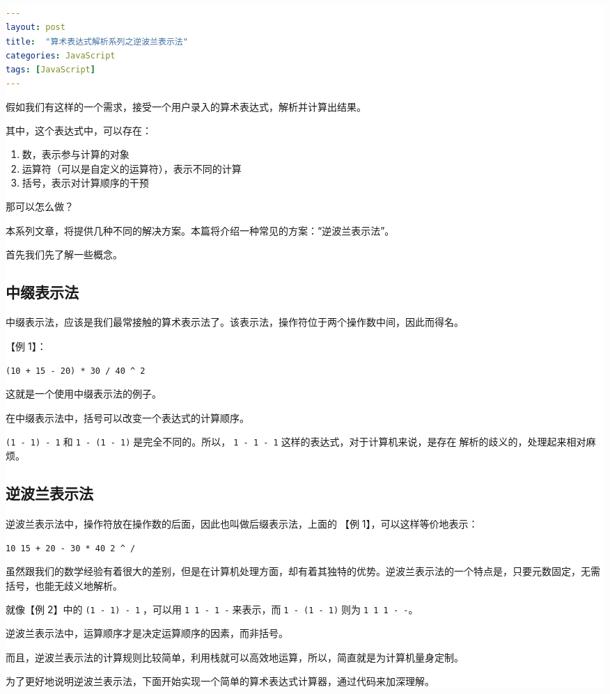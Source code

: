 ```yaml
---
layout: post
title:  "算术表达式解析系列之逆波兰表示法"
categories: JavaScript
tags: [JavaScript]
---
```


假如我们有这样的一个需求，接受一个用户录入的算术表达式，解析并计算出结果。

其中，这个表达式中，可以存在：

1. 数，表示参与计算的对象
2. 运算符（可以是自定义的运算符），表示不同的计算
3. 括号，表示对计算顺序的干预

那可以怎么做？

本系列文章，将提供几种不同的解决方案。本篇将介绍一种常见的方案：“逆波兰表示法”。

首先我们先了解一些概念。

## 中缀表示法

中缀表示法，应该是我们最常接触的算术表示法了。该表示法，操作符位于两个操作数中间，因此而得名。

【例 1】：

```
(10 + 15 - 20) * 30 / 40 ^ 2
```

这就是一个使用中缀表示法的例子。

在中缀表示法中，括号可以改变一个表达式的计算顺序。

`(1 - 1) - 1` 和 `1 - (1 - 1)` 是完全不同的。所以， `1 - 1 - 1` 这样的表达式，对于计算机来说，是存在
解析的歧义的，处理起来相对麻烦。


## 逆波兰表示法



逆波兰表示法中，操作符放在操作数的后面，因此也叫做后缀表示法，上面的 【例 1】，可以这样等价地表示：

```
10 15 + 20 - 30 * 40 2 ^ /
```

虽然跟我们的数学经验有着很大的差别，但是在计算机处理方面，却有着其独特的优势。逆波兰表示法的一个特点是，只要元数固定，无需括号，也能无歧义地解析。

就像【例 2】中的 `(1 - 1) - 1` ，可以用 `1 1 - 1 -` 来表示，而 `1 - (1 - 1)` 则为 `1 1 1 - -`。

逆波兰表示法中，运算顺序才是决定运算顺序的因素，而非括号。

而且，逆波兰表示法的计算规则比较简单，利用栈就可以高效地运算，所以，简直就是为计算机量身定制。

为了更好地说明逆波兰表示法，下面开始实现一个简单的算术表达式计算器，通过代码来加深理解。
